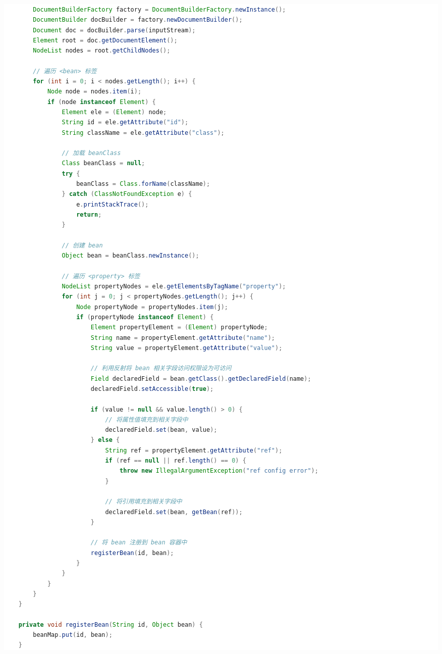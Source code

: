 ```java
        DocumentBuilderFactory factory = DocumentBuilderFactory.newInstance();
        DocumentBuilder docBuilder = factory.newDocumentBuilder();
        Document doc = docBuilder.parse(inputStream);
        Element root = doc.getDocumentElement();
        NodeList nodes = root.getChildNodes();

        // 遍历 <bean> 标签
        for (int i = 0; i < nodes.getLength(); i++) {
            Node node = nodes.item(i);
            if (node instanceof Element) {
                Element ele = (Element) node;
                String id = ele.getAttribute("id");
                String className = ele.getAttribute("class");
                
                // 加载 beanClass
                Class beanClass = null;
                try {
                    beanClass = Class.forName(className);
                } catch (ClassNotFoundException e) {
                    e.printStackTrace();
                    return;
                }

                // 创建 bean
                Object bean = beanClass.newInstance();

                // 遍历 <property> 标签
                NodeList propertyNodes = ele.getElementsByTagName("property");
                for (int j = 0; j < propertyNodes.getLength(); j++) {
                    Node propertyNode = propertyNodes.item(j);
                    if (propertyNode instanceof Element) {
                        Element propertyElement = (Element) propertyNode;
                        String name = propertyElement.getAttribute("name");
                        String value = propertyElement.getAttribute("value");

                        // 利用反射将 bean 相关字段访问权限设为可访问
                        Field declaredField = bean.getClass().getDeclaredField(name);
                        declaredField.setAccessible(true);

                        if (value != null && value.length() > 0) {
                            // 将属性值填充到相关字段中
                            declaredField.set(bean, value);
                        } else {
                            String ref = propertyElement.getAttribute("ref");
                            if (ref == null || ref.length() == 0) {
                                throw new IllegalArgumentException("ref config error");
                            }
                            
                            // 将引用填充到相关字段中
                            declaredField.set(bean, getBean(ref));
                        }

                        // 将 bean 注册到 bean 容器中
                        registerBean(id, bean);
                    }
                }
            }
        }
    }

    private void registerBean(String id, Object bean) {
        beanMap.put(id, bean);
    }
```